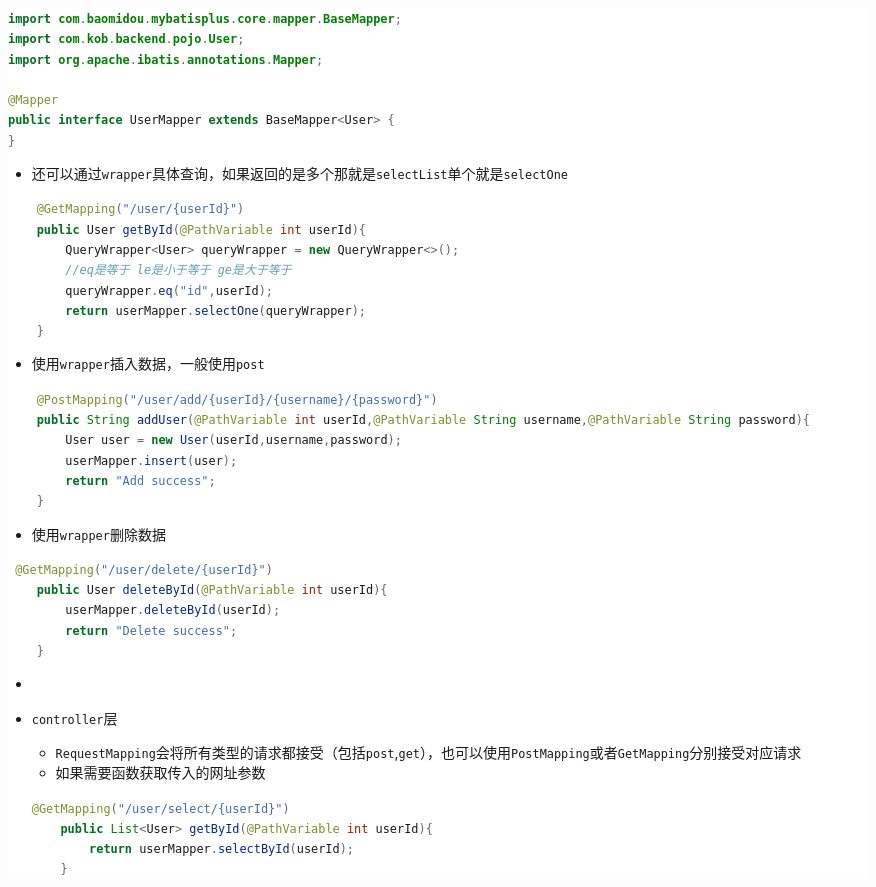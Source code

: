   ```java
  import com.baomidou.mybatisplus.core.mapper.BaseMapper;
  import com.kob.backend.pojo.User;
  import org.apache.ibatis.annotations.Mapper;
  
  @Mapper
  public interface UserMapper extends BaseMapper<User> {
  }
  ```

  * 还可以通过`wrapper`具体查询，如果返回的是多个那就是`selectList`单个就是`selectOne`

  ```java
      @GetMapping("/user/{userId}")
      public User getById(@PathVariable int userId){
          QueryWrapper<User> queryWrapper = new QueryWrapper<>();
          //eq是等于 le是小于等于 ge是大于等于 
          queryWrapper.eq("id",userId);
          return userMapper.selectOne(queryWrapper);
      }
  ```

  * 使用`wrapper`插入数据，一般使用`post`

  ```java
      @PostMapping("/user/add/{userId}/{username}/{password}")
      public String addUser(@PathVariable int userId,@PathVariable String username,@PathVariable String password){
          User user = new User(userId,username,password);
          userMapper.insert(user);
          return "Add success";
      }
  ```

  * 使用`wrapper`删除数据

  ```java
   @GetMapping("/user/delete/{userId}")
      public User deleteById(@PathVariable int userId){
          userMapper.deleteById(userId);
          return "Delete success";
      }
  ```

  * 

* `controller`层

  * `RequestMapping`会将所有类型的请求都接受（包括`post`,`get`），也可以使用`PostMapping`或者`GetMapping`分别接受对应请求
  * 如果需要函数获取传入的网址参数

  ```java
  @GetMapping("/user/select/{userId}")
      public List<User> getById(@PathVariable int userId){
          return userMapper.selectById(userId);
      }
  ```
